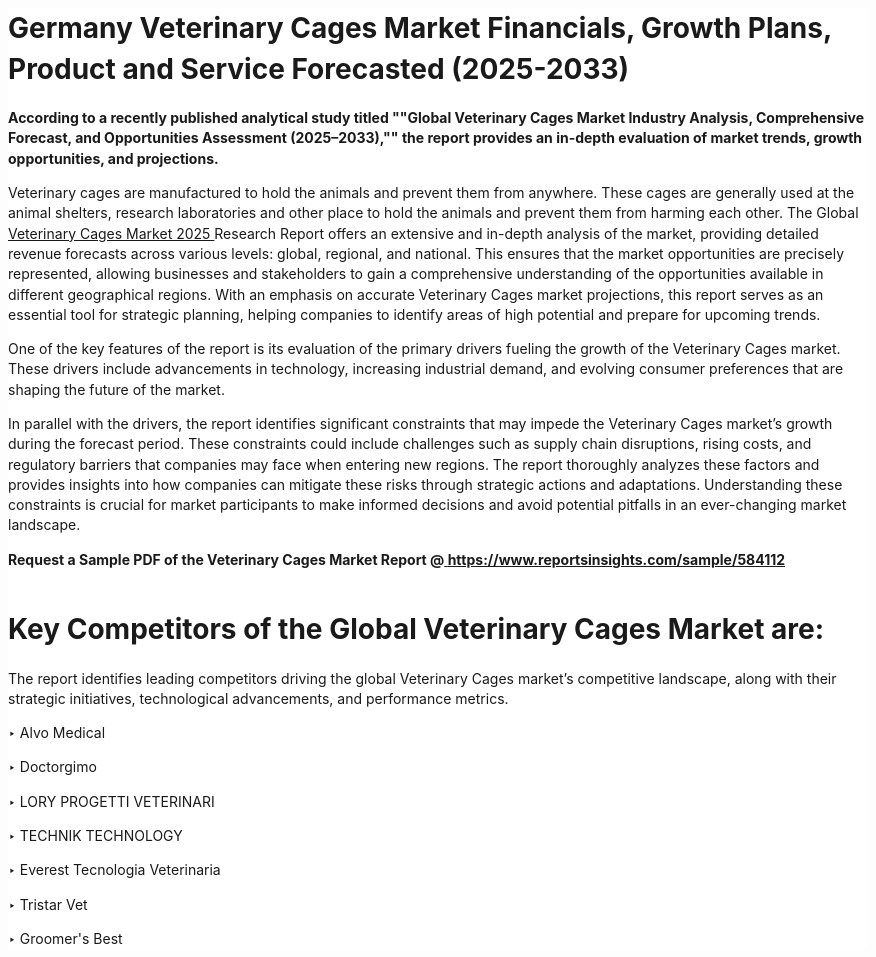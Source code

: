 # Germany Veterinary Cages Market Financials, Growth Plans, Product and Service Forecasted (2025-2033)

<strong>According to a recently published analytical study titled ""Global Veterinary Cages Market Industry Analysis, Comprehensive Forecast, and Opportunities Assessment (2025–2033),"" the report provides an in-depth evaluation of market trends, growth opportunities, and projections.</strong>

Veterinary cages are manufactured to hold the animals and prevent them from anywhere. These cages are generally used at the animal shelters, research laboratories and other place to hold the animals and prevent them from harming each other. The Global <a href=https://www.reportsinsights.com/sample/584112>Veterinary Cages Market 2025 </a> Research Report offers an extensive and in-depth analysis of the market, providing detailed revenue forecasts across various levels: global, regional, and national. This ensures that the market opportunities are precisely represented, allowing businesses and stakeholders to gain a comprehensive understanding of the opportunities available in different geographical regions. With an emphasis on accurate Veterinary Cages market projections, this report serves as an essential tool for strategic planning, helping companies to identify areas of high potential and prepare for upcoming trends.

One of the key features of the report is its evaluation of the primary drivers fueling the growth of the Veterinary Cages market. These drivers include advancements in technology, increasing industrial demand, and evolving consumer preferences that are shaping the future of the market. 

In parallel with the drivers, the report identifies significant constraints that may impede the Veterinary Cages market’s growth during the forecast period. These constraints could include challenges such as supply chain disruptions, rising costs, and regulatory barriers that companies may face when entering new regions. The report thoroughly analyzes these factors and provides insights into how companies can mitigate these risks through strategic actions and adaptations. Understanding these constraints is crucial for market participants to make informed decisions and avoid potential pitfalls in an ever-changing market landscape.

<strong>Request a Sample PDF of the Veterinary Cages Market Report </strong><strong>@<a href=https://www.reportsinsights.com/sample/584112> https://www.reportsinsights.com/sample/584112</a></strong></font>

# <strong>Key Competitors of the Global Veterinary Cages Market are:</strong>

The report identifies leading competitors driving the global Veterinary Cages market’s competitive landscape, along with their strategic initiatives, technological advancements, and performance metrics.

‣ Alvo Medical

‣ Doctorgimo

‣ LORY PROGETTI VETERINARI

‣ TECHNIK TECHNOLOGY

‣ Everest Tecnologia Veterinaria

‣ Tristar Vet

‣ Groomer's Best
